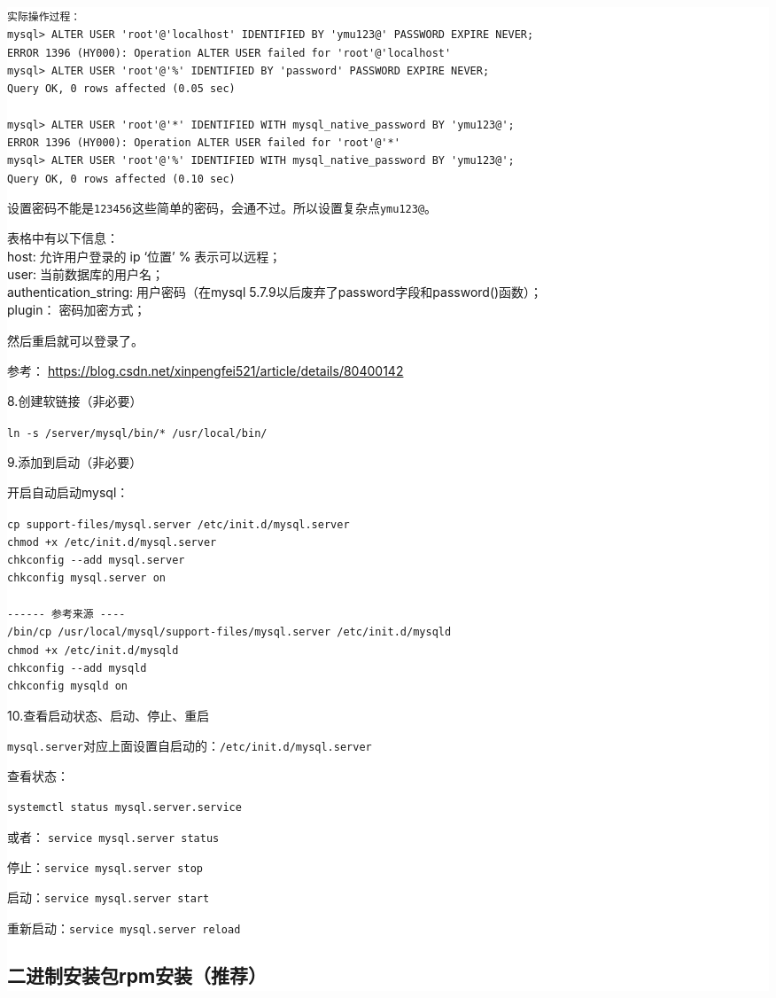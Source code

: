     实际操作过程：
    mysql> ALTER USER 'root'@'localhost' IDENTIFIED BY 'ymu123@' PASSWORD EXPIRE NEVER;
    ERROR 1396 (HY000): Operation ALTER USER failed for 'root'@'localhost'
    mysql> ALTER USER 'root'@'%' IDENTIFIED BY 'password' PASSWORD EXPIRE NEVER;
    Query OK, 0 rows affected (0.05 sec)
    
    mysql> ALTER USER 'root'@'*' IDENTIFIED WITH mysql_native_password BY 'ymu123@';
    ERROR 1396 (HY000): Operation ALTER USER failed for 'root'@'*'
    mysql> ALTER USER 'root'@'%' IDENTIFIED WITH mysql_native_password BY 'ymu123@';
    Query OK, 0 rows affected (0.10 sec)

    
设置密码不能是`123456`这些简单的密码，会通不过。所以设置复杂点`ymu123@`。     
     
表格中有以下信息：  
host: 允许用户登录的 ip ‘位置’ % 表示可以远程；  
user: 当前数据库的用户名；    
authentication_string: 用户密码（在mysql 5.7.9以后废弃了password字段和password()函数）；  
plugin： 密码加密方式；  

然后重启就可以登录了。 

参考： https://blog.csdn.net/xinpengfei521/article/details/80400142    
     
8.创建软链接（非必要）

    ln -s /server/mysql/bin/* /usr/local/bin/

9.添加到启动（非必要）

开启自动启动mysql：

    cp support-files/mysql.server /etc/init.d/mysql.server
    chmod +x /etc/init.d/mysql.server
    chkconfig --add mysql.server
    chkconfig mysql.server on
    
    ------ 参考来源 ----
    /bin/cp /usr/local/mysql/support-files/mysql.server /etc/init.d/mysqld
    chmod +x /etc/init.d/mysqld
    chkconfig --add mysqld
    chkconfig mysqld on
    
10.查看启动状态、启动、停止、重启

`mysql.server`对应上面设置自启动的：`/etc/init.d/mysql.server`

查看状态：

`systemctl status mysql.server.service`  

或者：
`service mysql.server status`

停止：`service mysql.server stop`

启动：`service mysql.server start`

重新启动：`service mysql.server reload`

  
    
## 二进制安装包rpm安装（推荐）    
                  